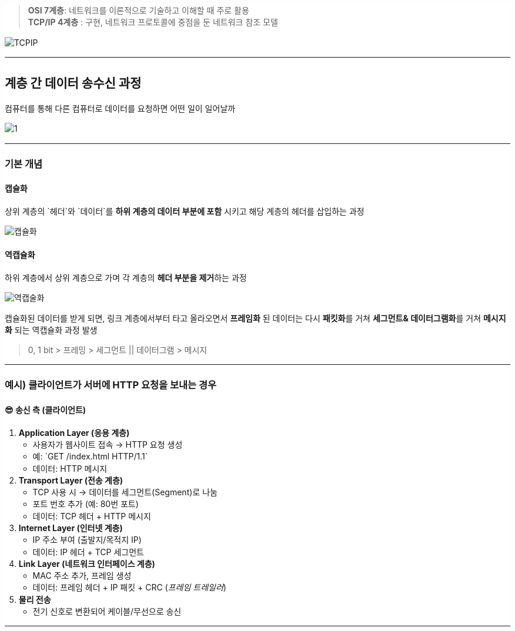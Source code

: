 > **OSI 7계층**: 네트워크를 이론적으로 기술하고 이해할 때 주로 활용  
> **TCP/IP 4계층** : 구현, 네트워크 프로토콜에 중점을 둔 네트워크 참조 모델

![TCPIP](https://github.com/user-attachments/assets/8501d869-ce06-45f7-8bae-49d3722443ee)

---

## 계층 간 데이터 송수신 과정

컴퓨터를 통해 다른 컴퓨터로 데이터를 요청하면 어떤 일이 일어날까

![1](https://github.com/user-attachments/assets/02ba95df-6840-49c3-8ee9-0f504420667f)


---

### 기본 개념

#### 캡슐화

상위 계층의 \`헤더\`와 \`데이터\`를 **하위 계층의 데이터 부분에 포함** 시키고 해당 계층의 헤더를 삽입하는 과정

![캡슐화](https://github.com/user-attachments/assets/59ab827d-9ee3-4e0f-a8ce-10d2612bd812)

#### 역캡슐화

하위 계층에서 상위 계층으로 가며 각 계층의 **헤더 부분을 제거**하는 과정

![역캡술화](https://github.com/user-attachments/assets/d6a59d89-cf62-4f5b-8db3-ff9f60007348)

캡슐화된 데이터를 받게 되면, 링크 계층에서부터 타고 올라오면서 **프레임화** 된 데이터는 다시 **패킷화**를 거쳐 **세그먼트& 데이터그램화**를 거쳐 **메시지화** 되는 역캡슐화 과정 발생

> 0, 1 bit > 프레밍 > 세그먼트 || 데이터그램 > 메시지

---

### 예시) 클라이언트가 서버에 HTTP 요청을 보내는 경우

#### 😎 송신 측 (클라이언트)

1.  **Application Layer (응용 계층)**  
    -  사용자가 웹사이트 접속 → HTTP 요청 생성
    -  예: \`GET /index.html HTTP/1.1\`
    -  데이터: HTTP 메시지
2.  **Transport Layer (전송 계층)**
    -   TCP 사용 시 → 데이터를 세그먼트(Segment)로 나눔
    -   포트 번호 추가 (예: 80번 포트)
    -   데이터: TCP 헤더 + HTTP 메시지
3.  **Internet Layer (인터넷 계층)**
    -   IP 주소 부여 (출발지/목적지 IP)
    -   데이터: IP 헤더 + TCP 세그먼트
4.  **Link Layer (네트워크 인터페이스 계층)**
    -   MAC 주소 추가, 프레임 생성
    -   데이터: 프레임 헤더 + IP 패킷 + CRC (_프레임 트레일러_)
5.  **물리 전송**
    -   전기 신호로 변환되어 케이블/무선으로 송신

---